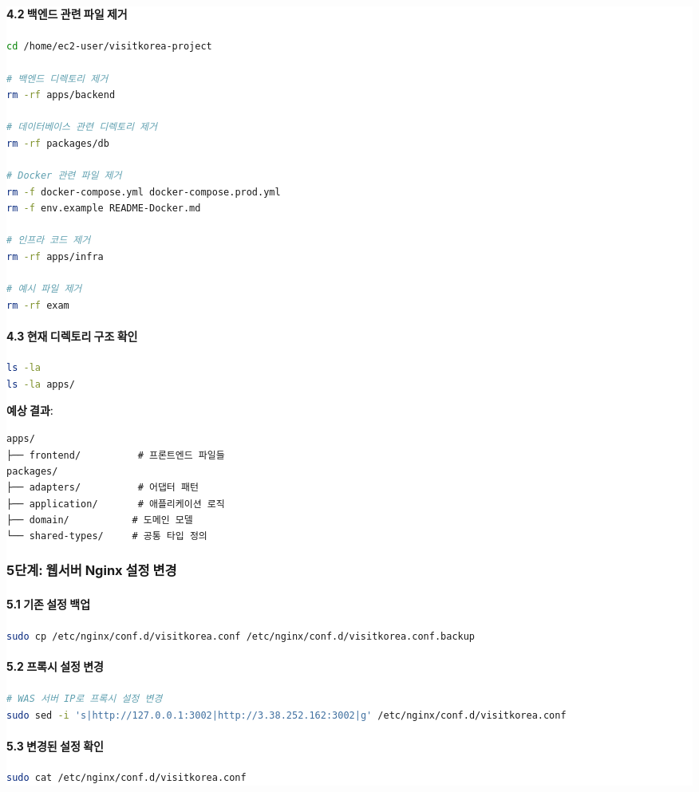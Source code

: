 #### 4.2 백엔드 관련 파일 제거
```bash
cd /home/ec2-user/visitkorea-project

# 백엔드 디렉토리 제거
rm -rf apps/backend

# 데이터베이스 관련 디렉토리 제거
rm -rf packages/db

# Docker 관련 파일 제거
rm -f docker-compose.yml docker-compose.prod.yml
rm -f env.example README-Docker.md

# 인프라 코드 제거
rm -rf apps/infra

# 예시 파일 제거
rm -rf exam
```

#### 4.3 현재 디렉토리 구조 확인
```bash
ls -la
ls -la apps/
```

**예상 결과**:
```
apps/
├── frontend/          # 프론트엔드 파일들
packages/
├── adapters/          # 어댑터 패턴
├── application/       # 애플리케이션 로직
├── domain/           # 도메인 모델
└── shared-types/     # 공통 타입 정의
```

### 5단계: 웹서버 Nginx 설정 변경

#### 5.1 기존 설정 백업
```bash
sudo cp /etc/nginx/conf.d/visitkorea.conf /etc/nginx/conf.d/visitkorea.conf.backup
```

#### 5.2 프록시 설정 변경
```bash
# WAS 서버 IP로 프록시 설정 변경
sudo sed -i 's|http://127.0.0.1:3002|http://3.38.252.162:3002|g' /etc/nginx/conf.d/visitkorea.conf
```

#### 5.3 변경된 설정 확인
```bash
sudo cat /etc/nginx/conf.d/visitkorea.conf
```
